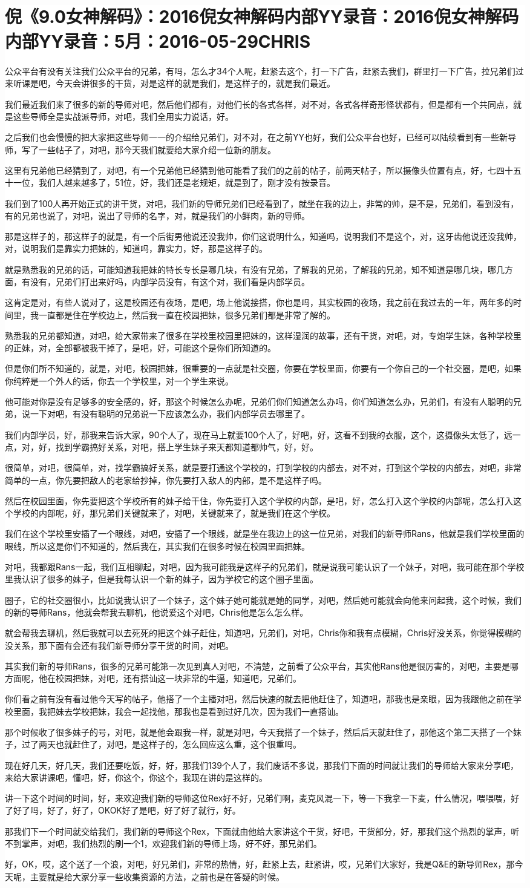 # 倪《9.0女神解码》：2016倪女神解码内部YY录音：2016倪女神解码内部YY录音：5月：2016-05-29CHRIS

公众平台有没有关注我们公众平台的兄弟，有吗，怎么才34个人呢，赶紧去这个，打一下广告，赶紧去我们，群里打一下广告，拉兄弟们过来听课是吧，今天会讲很多的干货，对是这样的就是我们，是这样子的，就是我们最近。

我们最近我们来了很多的新的导师对吧，然后他们都有，对他们长的各式各样，对不对，各式各样奇形怪状都有，但是都有一个共同点，就是这些导师全是实战派导师，对吧，我们全用实力说话，好。

之后我们也会慢慢的把大家把这些导师一一的介绍给兄弟们，对不对，在之前YY也好，我们公众平台也好，已经可以陆续看到有一些新导师，写了一些帖子了，对吧，那今天我们就要给大家介绍一位新的朋友。

这里有兄弟他已经猜到了，对吧，有一个兄弟他已经猜到他可能看了我们的之前的帖子，前两天帖子，所以摄像头位置有点，好，七四十五十一位，我们人越来越多了，51位，好，我们还是老规矩，就是到了，刚才没有按录音。

我们到了100人再开始正式的讲干货，对吧，我们新的导师兄弟们已经看到了，就坐在我的边上，非常的帅，是不是，兄弟们，看到没有，有的兄弟也说了，对吧，说出了导师的名字，对，就是我们的小鲜肉，新的导师。

那是这样子的，那这样子的就是，有一个后街男他说还没我帅，你们这说明什么，知道吗，说明我们不是这个，对，这牙齿他说还没我帅，对，说明我们是靠实力把妹的，知道吗，靠实力，好，那是这样子的。

就是熟悉我的兄弟的话，可能知道我把妹的特长专长是哪几块，有没有兄弟，了解我的兄弟，了解我的兄弟，知不知道是哪几块，哪几方面，有没有，兄弟们打出来好吗，内部学员没有，有这个对，我们看是内部学员。

这肯定是对，有些人说对了，这是校园还有夜场，是吧，场上他说接搭，你也是吗，其实校园的夜场，我之前在我过去的一年，两年多的时间里，我一直都是住在学校边上，然后我一直在校园把妹，很多兄弟们都是非常了解的。

熟悉我的兄弟都知道，对吧，给大家带来了很多在学校里校园里把妹的，这样湿润的故事，还有干货，对吧，对，专炮学生妹，各种学校里的正妹，对，全部都被我干掉了，是吧，好，可能这个是你们所知道的。

但是你们所不知道的，就是，对吧，校园把妹，很重要的一点就是社交圈，你要在学校里面，你要有一个你自己的一个社交圈，是吧，如果你纯粹是一个外人的话，你去一个学校里，对一个学生来说。

他可能对你是没有足够多的安全感的，好，那这个时候怎么办呢，兄弟们你们知道怎么办吗，你们知道怎么办，兄弟们，有没有人聪明的兄弟，说一下对吧，有没有聪明的兄弟说一下应该怎么办，我们内部学员去哪里了。

我们内部学员，好，那我来告诉大家，90个人了，现在马上就要100个人了，好吧，好，这看不到我的衣服，这个，这摄像头太低了，远一点，对，好，找到学霸搞好关系，对吧，搭上学生妹子来天都知道都帅气，好，好。

很简单，对吧，很简单，对，找学霸搞好关系，就是要打通这个学校的，打到学校的内部去，对不对，打到这个学校的内部去，对吧，非常简单的一点，你先要把敌人的老家给抄掉，你先要打入敌人的内部，是不是这样子吗。

然后在校园里面，你先要把这个学校所有的妹子给干住，你先要打入这个学校的内部，是吧，好，怎么打入这个学校的内部呢，怎么打入这个学校的内部呢，好，那兄弟们关键就来了，对吧，关键就来了，就是我们在这个学校。

我们在这个学校里安插了一个眼线，对吧，安插了一个眼线，就是坐在我边上的这一位兄弟，对我们的新导师Rans，他就是我们学校里面的眼线，所以这是你们不知道的，然后我在，其实我们在很多时候在校园里面把妹。

对吧，我都跟Rans一起，我们互相聊起，对吧，因为我可能我是这样子的兄弟们，就是说我可能认识了一个妹子，对吧，我可能在那个学校里我认识了很多的妹子，但是我每认识一个新的妹子，因为学校它的这个圈子里面。

圈子，它的社交圈很小，比如说我认识了一个妹子，这个妹子她可能就是她的同学，对吧，然后她可能就会向他来问起我，这个时候，我们的新的导师Rans，他就会帮我去聊机，他说爱这个对吧，Chris他是怎么怎么样。

就会帮我去聊机，然后我就可以去死死的把这个妹子赶住，知道吧，兄弟们，对吧，Chris你和我有点模糊，Chris好没关系，你觉得模糊的没关系，那下面有会还有我们新导师分享干货的时间，对吧。

其实我们新的导师Rans，很多的兄弟可能第一次见到真人对吧，不清楚，之前看了公众平台，其实他Rans他是很厉害的，对吧，主要是哪方面呢，他在校园把妹，对吧，还有搭讪这一块非常的牛逼，知道吧，兄弟们。

你们看之前有没有看过他今天写的帖子，他搭了一个主播对吧，然后快速的就去把他赶住了，知道吧，那我也是亲眼，因为我跟他之前在学校里面，我把妹去学校把妹，我会一起找他，那我也是看到过好几次，因为我们一直搭讪。

那个时候收了很多妹子的号，对吧，就是他会跟我一样，就是对吧，今天我搭了一个妹子，然后后天就赶住了，那他这个第二天搭了一个妹子，过了两天也就赶住了，对吧，是这样子的，怎么回应这么重，这个很重吗。

现在好几天，好几天，我们还要吃饭，好，好，那我们139个人了，我们废话不多说，那我们下面的时间就让我们的导师给大家来分享吧，来给大家讲课吧，懂吧，好，你这个，你这个，我现在讲的是这样的。

讲一下这个时间的时间，好，来欢迎我们新的导师这位Rex好不好，兄弟们啊，麦克风混一下，等一下我拿一下麦，什么情况，喂喂喂，好了好了吗，好了，好了，OKOK好了是吧，好了好了就行，好。

那我们下一个时间就交给我们，我们新的导师这个Rex，下面就由他给大家讲这个干货，好吧，干货部分，好，那我们这个热烈的掌声，听不到掌声，对吧，我们热烈的刷一个1，欢迎我们新的导师上场，好不好，那兄弟们。

好，OK，哎，这个送了一个浪，对吧，好兄弟们，非常的热情，好，赶紧上去，赶紧讲，哎，兄弟们大家好，我是Q&E的新导师Rex，那今天呢，主要就是给大家分享一些收集资源的方法，之前也是在答疑的时候。
